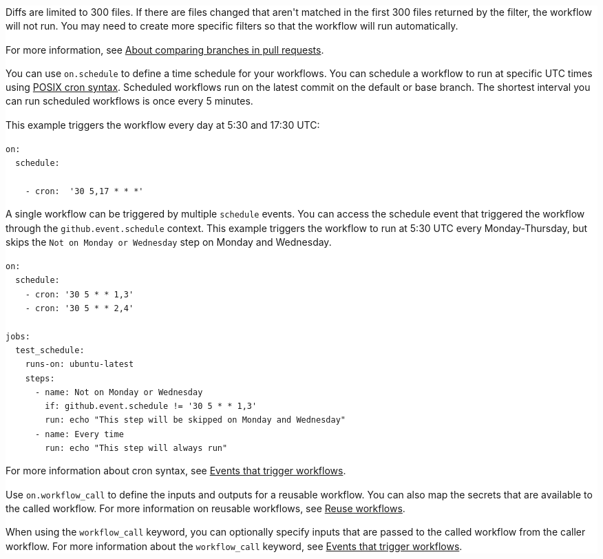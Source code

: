 Diffs are limited to 300 files. If there are files changed that aren't matched in the first 300 files returned by the filter, the workflow will not run. You may need to create more specific filters so that the workflow will run automatically.

For more information, see [About comparing branches in pull requests](/en/pull-requests/collaborating-with-pull-requests/proposing-changes-to-your-work-with-pull-requests/about-comparing-branches-in-pull-requests).

You can use `on.schedule` to define a time schedule for your workflows. You can schedule a workflow to run at specific UTC times using [POSIX cron syntax](https://pubs.opengroup.org/onlinepubs/9699919799/utilities/crontab.html#tag_20_25_07). Scheduled workflows run on the latest commit on the default or base branch. The shortest interval you can run scheduled workflows is once every 5 minutes.

This example triggers the workflow every day at 5:30 and 17:30 UTC:

```
on:
  schedule:
    
    - cron:  '30 5,17 * * *'
```

A single workflow can be triggered by multiple `schedule` events. You can access the schedule event that triggered the workflow through the `github.event.schedule` context. This example triggers the workflow to run at 5:30 UTC every Monday-Thursday, but skips the `Not on Monday or Wednesday` step on Monday and Wednesday.

```
on:
  schedule:
    - cron: '30 5 * * 1,3'
    - cron: '30 5 * * 2,4'

jobs:
  test_schedule:
    runs-on: ubuntu-latest
    steps:
      - name: Not on Monday or Wednesday
        if: github.event.schedule != '30 5 * * 1,3'
        run: echo "This step will be skipped on Monday and Wednesday"
      - name: Every time
        run: echo "This step will always run"
```

For more information about cron syntax, see [Events that trigger workflows](/en/actions/using-workflows/events-that-trigger-workflows#scheduled-events).

Use `on.workflow_call` to define the inputs and outputs for a reusable workflow. You can also map the secrets that are available to the called workflow. For more information on reusable workflows, see [Reuse workflows](/en/actions/using-workflows/reusing-workflows).

When using the `workflow_call` keyword, you can optionally specify inputs that are passed to the called workflow from the caller workflow. For more information about the `workflow_call` keyword, see [Events that trigger workflows](/en/actions/using-workflows/events-that-trigger-workflows#workflow-reuse-events).
